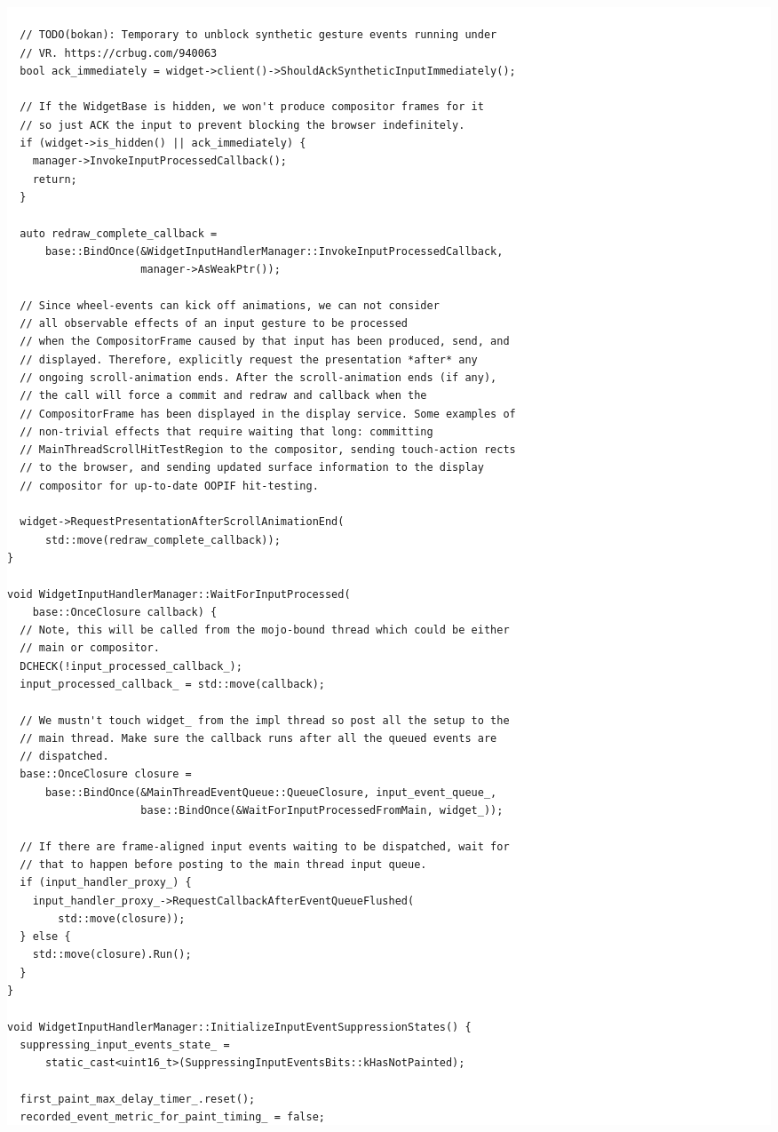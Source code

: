 ```

  // TODO(bokan): Temporary to unblock synthetic gesture events running under
  // VR. https://crbug.com/940063
  bool ack_immediately = widget->client()->ShouldAckSyntheticInputImmediately();

  // If the WidgetBase is hidden, we won't produce compositor frames for it
  // so just ACK the input to prevent blocking the browser indefinitely.
  if (widget->is_hidden() || ack_immediately) {
    manager->InvokeInputProcessedCallback();
    return;
  }

  auto redraw_complete_callback =
      base::BindOnce(&WidgetInputHandlerManager::InvokeInputProcessedCallback,
                     manager->AsWeakPtr());

  // Since wheel-events can kick off animations, we can not consider
  // all observable effects of an input gesture to be processed
  // when the CompositorFrame caused by that input has been produced, send, and
  // displayed. Therefore, explicitly request the presentation *after* any
  // ongoing scroll-animation ends. After the scroll-animation ends (if any),
  // the call will force a commit and redraw and callback when the
  // CompositorFrame has been displayed in the display service. Some examples of
  // non-trivial effects that require waiting that long: committing
  // MainThreadScrollHitTestRegion to the compositor, sending touch-action rects
  // to the browser, and sending updated surface information to the display
  // compositor for up-to-date OOPIF hit-testing.

  widget->RequestPresentationAfterScrollAnimationEnd(
      std::move(redraw_complete_callback));
}

void WidgetInputHandlerManager::WaitForInputProcessed(
    base::OnceClosure callback) {
  // Note, this will be called from the mojo-bound thread which could be either
  // main or compositor.
  DCHECK(!input_processed_callback_);
  input_processed_callback_ = std::move(callback);

  // We mustn't touch widget_ from the impl thread so post all the setup to the
  // main thread. Make sure the callback runs after all the queued events are
  // dispatched.
  base::OnceClosure closure =
      base::BindOnce(&MainThreadEventQueue::QueueClosure, input_event_queue_,
                     base::BindOnce(&WaitForInputProcessedFromMain, widget_));

  // If there are frame-aligned input events waiting to be dispatched, wait for
  // that to happen before posting to the main thread input queue.
  if (input_handler_proxy_) {
    input_handler_proxy_->RequestCallbackAfterEventQueueFlushed(
        std::move(closure));
  } else {
    std::move(closure).Run();
  }
}

void WidgetInputHandlerManager::InitializeInputEventSuppressionStates() {
  suppressing_input_events_state_ =
      static_cast<uint16_t>(SuppressingInputEventsBits::kHasNotPainted);

  first_paint_max_delay_timer_.reset();
  recorded_event_metric_for_paint_timing_ = false;

```